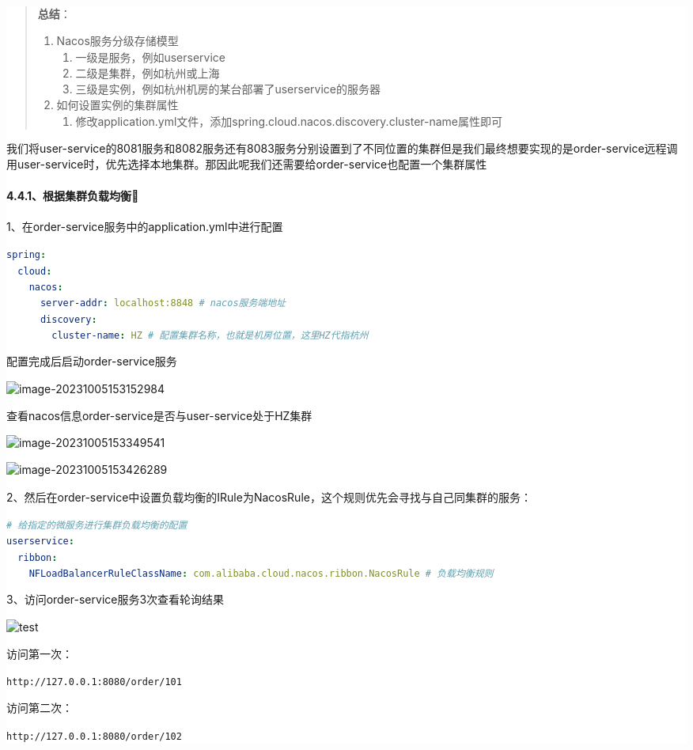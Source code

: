 >  **总结**：
>
>  1.  Nacos服务分级存储模型
>      1.  一级是服务，例如userservice
>      2.  二级是集群，例如杭州或上海
>      3.  三级是实例，例如杭州机房的某台部署了userservice的服务器
>  2.  如何设置实例的集群属性
>      1.  修改application.yml文件，添加spring.cloud.nacos.discovery.cluster-name属性即可

我们将user-service的8081服务和8082服务还有8083服务分别设置到了不同位置的集群但是我们最终想要实现的是order-service远程调用user-service时，优先选择本地集群。那因此呢我们还需要给order-service也配置一个集群属性

#### 4.4.1、根据集群负载均衡:evergreen_tree: 

1、在order-service服务中的application.yml中进行配置

```yml
spring:
  cloud:
    nacos:
      server-addr: localhost:8848 # nacos服务端地址
      discovery:
        cluster-name: HZ # 配置集群名称，也就是机房位置，这里HZ代指杭州
```

配置完成后启动order-service服务

![image-20231005153152984](https://raw.githubusercontent.com/PigPigLetsGo/imeages/master/202310051531329.png)

查看nacos信息order-service是否与user-service处于HZ集群

![image-20231005153349541](https://raw.githubusercontent.com/PigPigLetsGo/imeages/master/202310051533345.png)

![image-20231005153426289](https://raw.githubusercontent.com/PigPigLetsGo/imeages/master/202310051534369.png)

2、然后在order-service中设置负载均衡的IRule为NacosRule，这个规则优先会寻找与自己同集群的服务：

```yml
# 给指定的微服务进行集群负载均衡的配置
userservice:
  ribbon:
    NFLoadBalancerRuleClassName: com.alibaba.cloud.nacos.ribbon.NacosRule # 负载均衡规则
```

3、访问order-service服务3次查看轮询结果

![test](https://raw.githubusercontent.com/PigPigLetsGo/imeages/master/202310051630022.gif)

访问第一次：

```sh
http://127.0.0.1:8080/order/101
```

访问第二次：

```sh
http://127.0.0.1:8080/order/102
```
